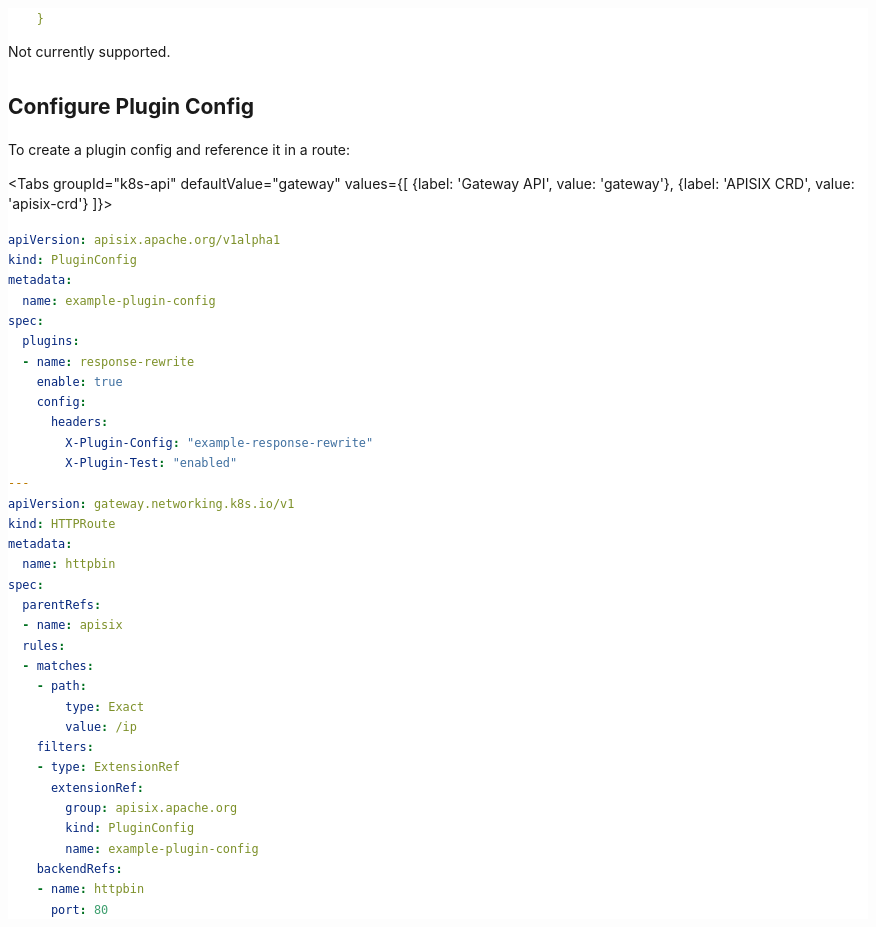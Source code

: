 ```yaml
    }
```

</TabItem>

<TabItem value="apisix-crd">

Not currently supported.

</TabItem>

</Tabs>

## Configure Plugin Config

To create a plugin config and reference it in a route:

<Tabs
groupId="k8s-api"
defaultValue="gateway"
values={[
{label: 'Gateway API', value: 'gateway'},
{label: 'APISIX CRD', value: 'apisix-crd'}
]}>

<TabItem value="gateway">

```yaml
apiVersion: apisix.apache.org/v1alpha1
kind: PluginConfig
metadata:
  name: example-plugin-config
spec:
  plugins:
  - name: response-rewrite
    enable: true
    config:
      headers:
        X-Plugin-Config: "example-response-rewrite"
        X-Plugin-Test: "enabled"
---
apiVersion: gateway.networking.k8s.io/v1
kind: HTTPRoute
metadata:
  name: httpbin
spec:
  parentRefs:
  - name: apisix
  rules:
  - matches: 
    - path:
        type: Exact
        value: /ip
    filters:
    - type: ExtensionRef
      extensionRef:
        group: apisix.apache.org
        kind: PluginConfig
        name: example-plugin-config
    backendRefs:
    - name: httpbin
      port: 80
```
